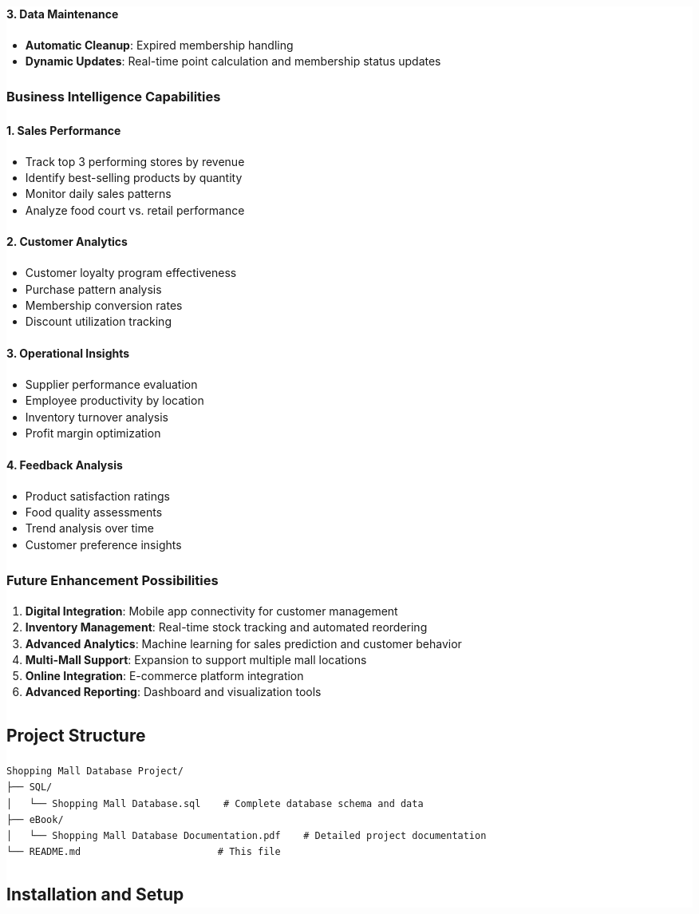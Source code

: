 #### 3. Data Maintenance
- **Automatic Cleanup**: Expired membership handling
- **Dynamic Updates**: Real-time point calculation and membership status updates

### Business Intelligence Capabilities

#### 1. Sales Performance
- Track top 3 performing stores by revenue
- Identify best-selling products by quantity
- Monitor daily sales patterns
- Analyze food court vs. retail performance

#### 2. Customer Analytics
- Customer loyalty program effectiveness
- Purchase pattern analysis
- Membership conversion rates
- Discount utilization tracking

#### 3. Operational Insights
- Supplier performance evaluation
- Employee productivity by location
- Inventory turnover analysis
- Profit margin optimization

#### 4. Feedback Analysis
- Product satisfaction ratings
- Food quality assessments
- Trend analysis over time
- Customer preference insights

### Future Enhancement Possibilities

1. **Digital Integration**: Mobile app connectivity for customer management
2. **Inventory Management**: Real-time stock tracking and automated reordering
3. **Advanced Analytics**: Machine learning for sales prediction and customer behavior
4. **Multi-Mall Support**: Expansion to support multiple mall locations
5. **Online Integration**: E-commerce platform integration
6. **Advanced Reporting**: Dashboard and visualization tools

## Project Structure

```
Shopping Mall Database Project/
├── SQL/
│   └── Shopping Mall Database.sql    # Complete database schema and data
├── eBook/
│   └── Shopping Mall Database Documentation.pdf    # Detailed project documentation
└── README.md                        # This file
```

## Installation and Setup
